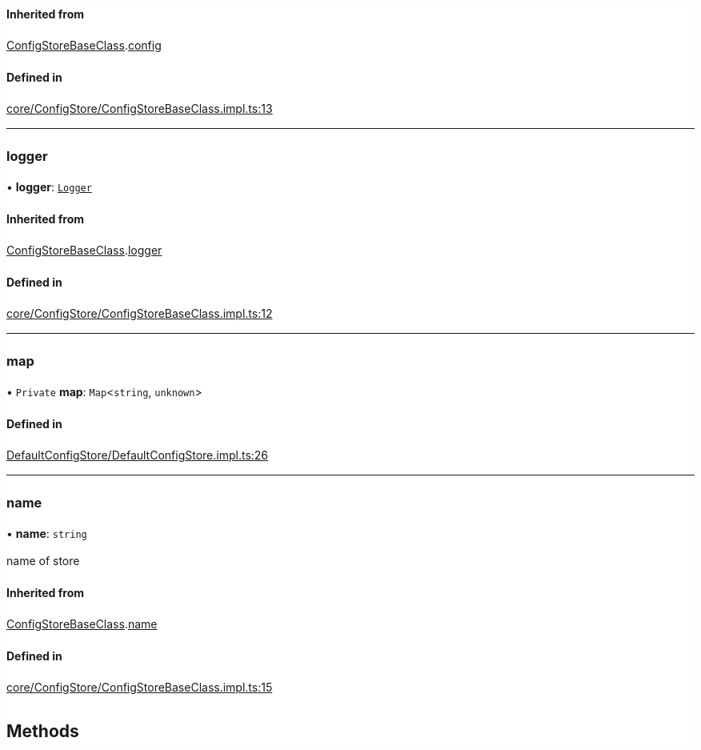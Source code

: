 #### Inherited from

[ConfigStoreBaseClass](purista_core.ConfigStoreBaseClass.md).[config](purista_core.ConfigStoreBaseClass.md#config)

#### Defined in

[core/ConfigStore/ConfigStoreBaseClass.impl.ts:13](https://github.com/sebastianwessel/purista/blob/master/packages/core/src/core/ConfigStore/ConfigStoreBaseClass.impl.ts#L13)

___

### logger

• **logger**: [`Logger`](purista_core.Logger.md)

#### Inherited from

[ConfigStoreBaseClass](purista_core.ConfigStoreBaseClass.md).[logger](purista_core.ConfigStoreBaseClass.md#logger)

#### Defined in

[core/ConfigStore/ConfigStoreBaseClass.impl.ts:12](https://github.com/sebastianwessel/purista/blob/master/packages/core/src/core/ConfigStore/ConfigStoreBaseClass.impl.ts#L12)

___

### map

• `Private` **map**: `Map`\<`string`, `unknown`\>

#### Defined in

[DefaultConfigStore/DefaultConfigStore.impl.ts:26](https://github.com/sebastianwessel/purista/blob/master/packages/core/src/DefaultConfigStore/DefaultConfigStore.impl.ts#L26)

___

### name

• **name**: `string`

name of store

#### Inherited from

[ConfigStoreBaseClass](purista_core.ConfigStoreBaseClass.md).[name](purista_core.ConfigStoreBaseClass.md#name)

#### Defined in

[core/ConfigStore/ConfigStoreBaseClass.impl.ts:15](https://github.com/sebastianwessel/purista/blob/master/packages/core/src/core/ConfigStore/ConfigStoreBaseClass.impl.ts#L15)

## Methods
